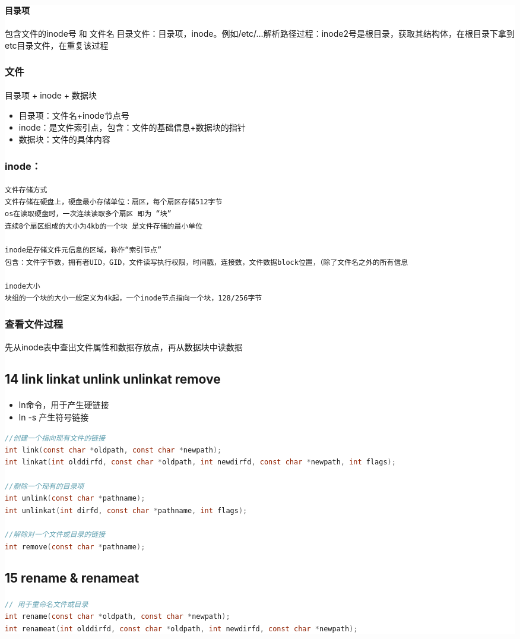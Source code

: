 #### 目录项
包含文件的inode号 和 文件名
目录文件：目录项，inode。例如/etc/...解析路径过程：inode2号是根目录，获取其结构体，在根目录下拿到etc目录文件，在重复该过程

### 文件
目录项 + inode + 数据块
- 目录项：文件名+inode节点号
- inode：是文件索引点，包含：文件的基础信息+数据块的指针
- 数据块：文件的具体内容
	
### inode：
```
文件存储方式		
文件存储在硬盘上，硬盘最小存储单位：扇区，每个扇区存储512字节
os在读取硬盘时，一次连续读取多个扇区 即为 “块”
连续8个扇区组成的大小为4kb的一个块 是文件存储的最小单位

inode是存储文件元信息的区域，称作“索引节点”
包含：文件字节数，拥有者UID，GID，文件读写执行权限，时间戳，连接数，文件数据block位置，（除了文件名之外的所有信息

inode大小
块组的一个块的大小一般定义为4k起，一个inode节点指向一个块，128/256字节
```

### 查看文件过程
先从inode表中查出文件属性和数据存放点，再从数据块中读数据



## 14 link linkat unlink unlinkat remove

- ln命令，用于产生硬链接
- ln -s 产生符号链接

```c
//创建一个指向现有文件的链接
int link(const char *oldpath, const char *newpath);
int linkat(int olddirfd, const char *oldpath, int newdirfd, const char *newpath, int flags);

//删除一个现有的目录项
int unlink(const char *pathname);
int unlinkat(int dirfd, const char *pathname, int flags);

//解除对一个文件或目录的链接
int remove(const char *pathname);
```



## 15 rename & renameat

```c
// 用于重命名文件或目录
int rename(const char *oldpath, const char *newpath);
int renameat(int olddirfd, const char *oldpath, int newdirfd, const char *newpath);
```
